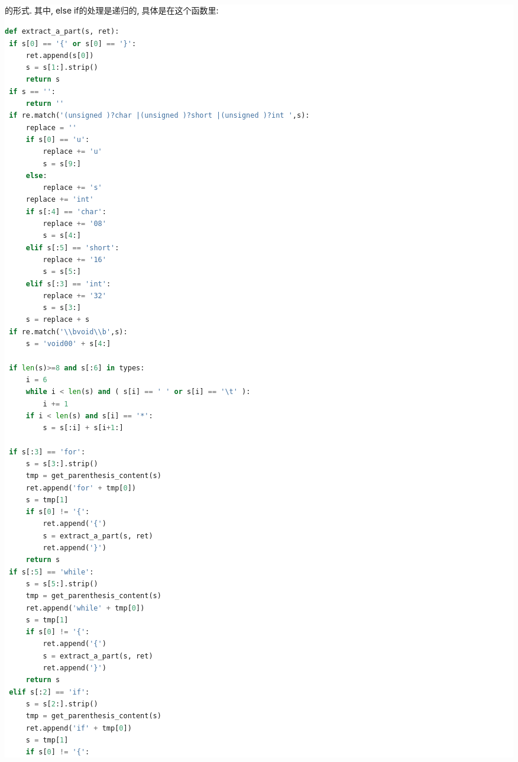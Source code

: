    的形式. 其中, else if的处理是递归的, 具体是在这个函数里:
   
   ``` python
   def extract_a_part(s, ret):
   	if s[0] == '{' or s[0] == '}':
   		ret.append(s[0])
   		s = s[1:].strip()
   		return s
   	if s == '':
   		return ''
   	if re.match('(unsigned )?char |(unsigned )?short |(unsigned )?int ',s):
   		replace = ''
   		if s[0] == 'u':
   			replace += 'u'
   			s = s[9:]
   		else:
   			replace += 's'
   		replace += 'int'
   		if s[:4] == 'char':
   			replace += '08'
   			s = s[4:]
   		elif s[:5] == 'short':
   			replace += '16'
   			s = s[5:]
   		elif s[:3] == 'int':
   			replace += '32'
   			s = s[3:]
   		s = replace + s
   	if re.match('\\bvoid\\b',s):
   		s = 'void00' + s[4:]
   
   	if len(s)>=8 and s[:6] in types:
   		i = 6
   		while i < len(s) and ( s[i] == ' ' or s[i] == '\t' ):
   			i += 1
   		if i < len(s) and s[i] == '*':
   			s = s[:i] + s[i+1:]
   
   	if s[:3] == 'for':
   		s = s[3:].strip()
   		tmp = get_parenthesis_content(s)
   		ret.append('for' + tmp[0])
   		s = tmp[1]
   		if s[0] != '{':
   			ret.append('{')
   			s = extract_a_part(s, ret)
   			ret.append('}')
   		return s
   	if s[:5] == 'while':
   		s = s[5:].strip()
   		tmp = get_parenthesis_content(s)
   		ret.append('while' + tmp[0])
   		s = tmp[1]
   		if s[0] != '{':
   			ret.append('{')
   			s = extract_a_part(s, ret)
   			ret.append('}')
   		return s
   	elif s[:2] == 'if':
   		s = s[2:].strip()
   		tmp = get_parenthesis_content(s)
   		ret.append('if' + tmp[0])
   		s = tmp[1]
   		if s[0] != '{':
   ```